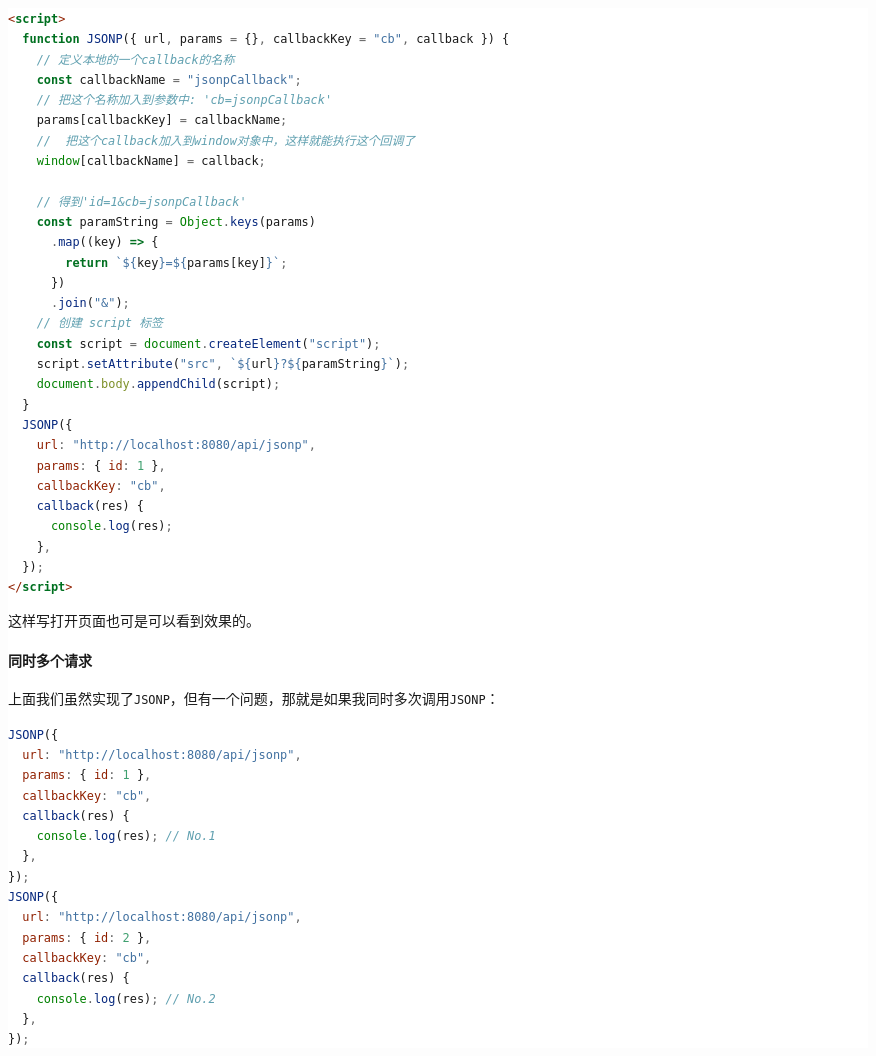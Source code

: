 ```html
<script>
  function JSONP({ url, params = {}, callbackKey = "cb", callback }) {
    // 定义本地的一个callback的名称
    const callbackName = "jsonpCallback";
    // 把这个名称加入到参数中: 'cb=jsonpCallback'
    params[callbackKey] = callbackName;
    //  把这个callback加入到window对象中，这样就能执行这个回调了
    window[callbackName] = callback;

    // 得到'id=1&cb=jsonpCallback'
    const paramString = Object.keys(params)
      .map((key) => {
        return `${key}=${params[key]}`;
      })
      .join("&");
    // 创建 script 标签
    const script = document.createElement("script");
    script.setAttribute("src", `${url}?${paramString}`);
    document.body.appendChild(script);
  }
  JSONP({
    url: "http://localhost:8080/api/jsonp",
    params: { id: 1 },
    callbackKey: "cb",
    callback(res) {
      console.log(res);
    },
  });
</script>
```

这样写打开页面也可是可以看到效果的。

#### 同时多个请求

上面我们虽然实现了`JSONP`，但有一个问题，那就是如果我同时多次调用`JSONP`：

```javascript
JSONP({
  url: "http://localhost:8080/api/jsonp",
  params: { id: 1 },
  callbackKey: "cb",
  callback(res) {
    console.log(res); // No.1
  },
});
JSONP({
  url: "http://localhost:8080/api/jsonp",
  params: { id: 2 },
  callbackKey: "cb",
  callback(res) {
    console.log(res); // No.2
  },
});
```
